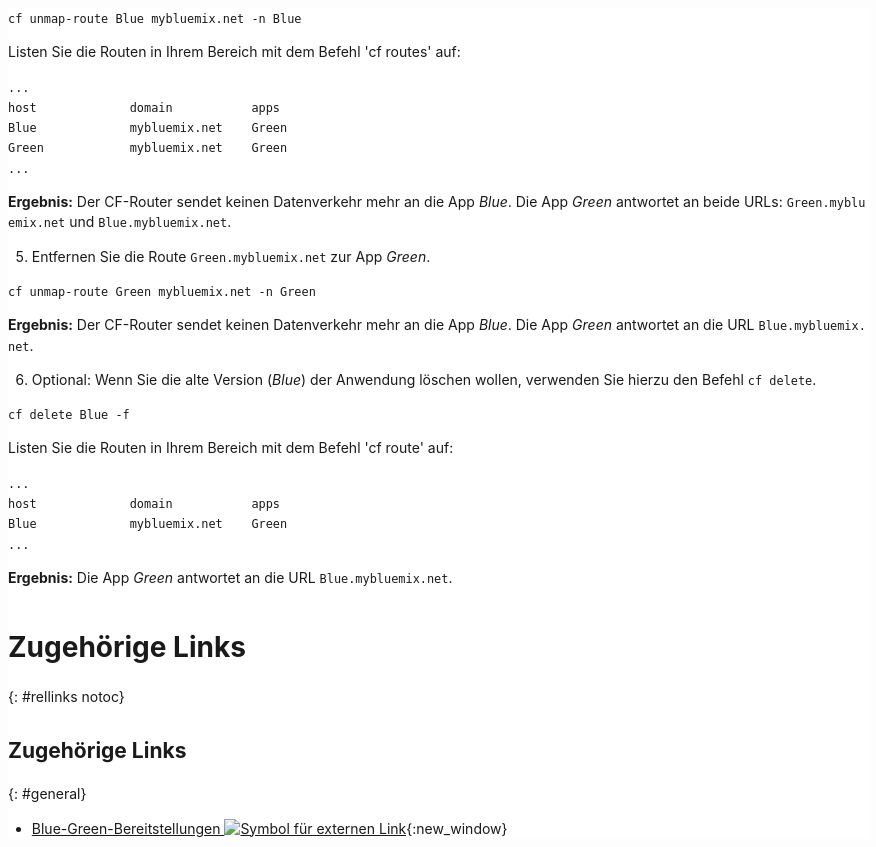   ```
  cf unmap-route Blue mybluemix.net -n Blue
  ```

  Listen Sie die Routen in Ihrem Bereich mit dem Befehl 'cf routes' auf:

  ```
  ...
  host             domain           apps
  Blue             mybluemix.net    Green
  Green            mybluemix.net    Green
  ...
  ```

  **Ergebnis:** Der CF-Router sendet keinen Datenverkehr mehr an die App *Blue*. Die App *Green* antwortet an beide URLs: `Green.mybluemix.net` und `Blue.mybluemix.net`.

5. Entfernen Sie die Route `Green.mybluemix.net` zur App *Green*.

  ```
  cf unmap-route Green mybluemix.net -n Green
  ```

  **Ergebnis:** Der CF-Router sendet keinen Datenverkehr mehr an die App *Blue*. Die App *Green* antwortet an die URL `Blue.mybluemix.net`.

6. Optional: Wenn Sie die alte Version (*Blue*) der Anwendung löschen wollen, verwenden Sie hierzu den Befehl `cf delete`.

  ```
  cf delete Blue -f
  ```

  Listen Sie die Routen in Ihrem Bereich mit dem Befehl
'cf route' auf:

  ```
  ...
  host             domain           apps
  Blue             mybluemix.net    Green
  ...
  ```

  **Ergebnis:** Die App *Green* antwortet an die URL `Blue.mybluemix.net`.


# Zugehörige Links
{: #rellinks notoc}

## Zugehörige Links
{: #general}

* [Blue-Green-Bereitstellungen ![Symbol für externen Link](../icons/launch-glyph.svg)](http://martinfowler.com/bliki/BlueGreenDeployment.html){:new_window}

